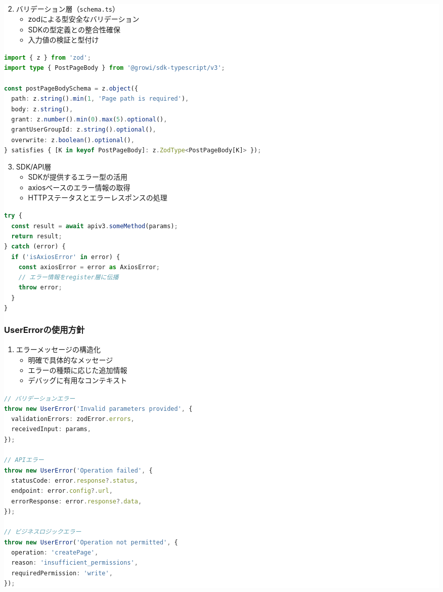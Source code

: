```typescript
```

2. バリデーション層（`schema.ts`）
   - zodによる型安全なバリデーション
   - SDKの型定義との整合性確保
   - 入力値の検証と型付け

```typescript
import { z } from 'zod';
import type { PostPageBody } from '@growi/sdk-typescript/v3';

const postPageBodySchema = z.object({
  path: z.string().min(1, 'Page path is required'),
  body: z.string(),
  grant: z.number().min(0).max(5).optional(),
  grantUserGroupId: z.string().optional(),
  overwrite: z.boolean().optional(),
} satisfies { [K in keyof PostPageBody]: z.ZodType<PostPageBody[K]> });
```

3. SDK/API層
   - SDKが提供するエラー型の活用
   - axiosベースのエラー情報の取得
   - HTTPステータスとエラーレスポンスの処理

```typescript
try {
  const result = await apiv3.someMethod(params);
  return result;
} catch (error) {
  if ('isAxiosError' in error) {
    const axiosError = error as AxiosError;
    // エラー情報をregister層に伝播
    throw error;
  }
}
```

### UserErrorの使用方針

1. エラーメッセージの構造化
   - 明確で具体的なメッセージ
   - エラーの種類に応じた追加情報
   - デバッグに有用なコンテキスト

```typescript
// バリデーションエラー
throw new UserError('Invalid parameters provided', {
  validationErrors: zodError.errors,
  receivedInput: params,
});

// APIエラー
throw new UserError('Operation failed', {
  statusCode: error.response?.status,
  endpoint: error.config?.url,
  errorResponse: error.response?.data,
});

// ビジネスロジックエラー
throw new UserError('Operation not permitted', {
  operation: 'createPage',
  reason: 'insufficient_permissions',
  requiredPermission: 'write',
});
```
